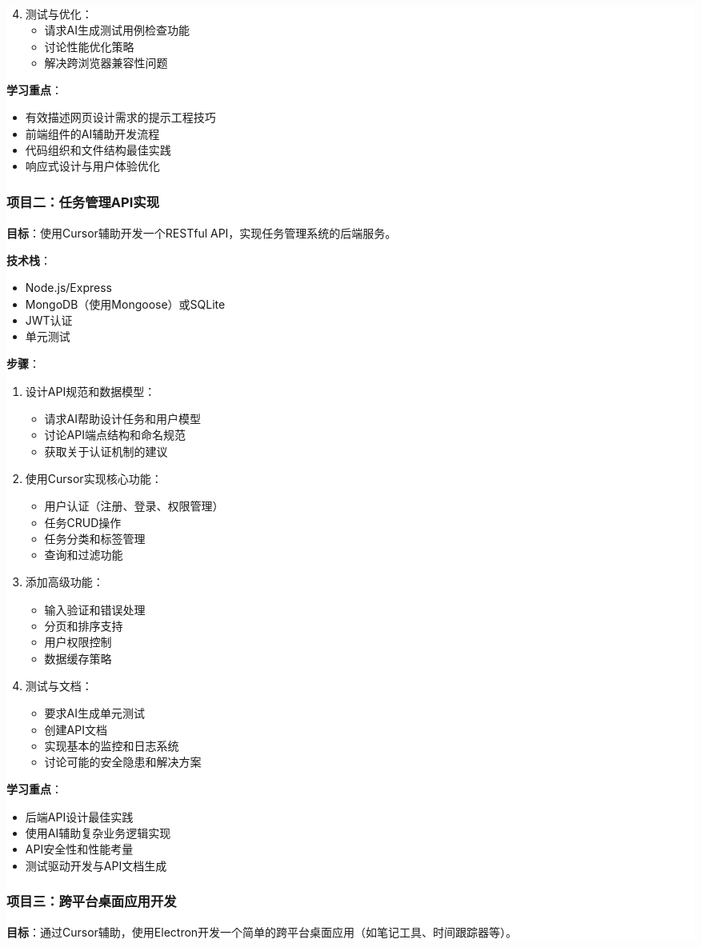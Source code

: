 4. 测试与优化：
   - 请求AI生成测试用例检查功能
   - 讨论性能优化策略
   - 解决跨浏览器兼容性问题

**学习重点**：
- 有效描述网页设计需求的提示工程技巧
- 前端组件的AI辅助开发流程
- 代码组织和文件结构最佳实践
- 响应式设计与用户体验优化

### 项目二：任务管理API实现

**目标**：使用Cursor辅助开发一个RESTful API，实现任务管理系统的后端服务。

**技术栈**：
- Node.js/Express
- MongoDB（使用Mongoose）或SQLite
- JWT认证
- 单元测试

**步骤**：
1. 设计API规范和数据模型：
   - 请求AI帮助设计任务和用户模型
   - 讨论API端点结构和命名规范
   - 获取关于认证机制的建议

2. 使用Cursor实现核心功能：
   - 用户认证（注册、登录、权限管理）
   - 任务CRUD操作
   - 任务分类和标签管理
   - 查询和过滤功能

3. 添加高级功能：
   - 输入验证和错误处理
   - 分页和排序支持
   - 用户权限控制
   - 数据缓存策略

4. 测试与文档：
   - 要求AI生成单元测试
   - 创建API文档
   - 实现基本的监控和日志系统
   - 讨论可能的安全隐患和解决方案

**学习重点**：
- 后端API设计最佳实践
- 使用AI辅助复杂业务逻辑实现
- API安全性和性能考量
- 测试驱动开发与API文档生成

### 项目三：跨平台桌面应用开发

**目标**：通过Cursor辅助，使用Electron开发一个简单的跨平台桌面应用（如笔记工具、时间跟踪器等）。

